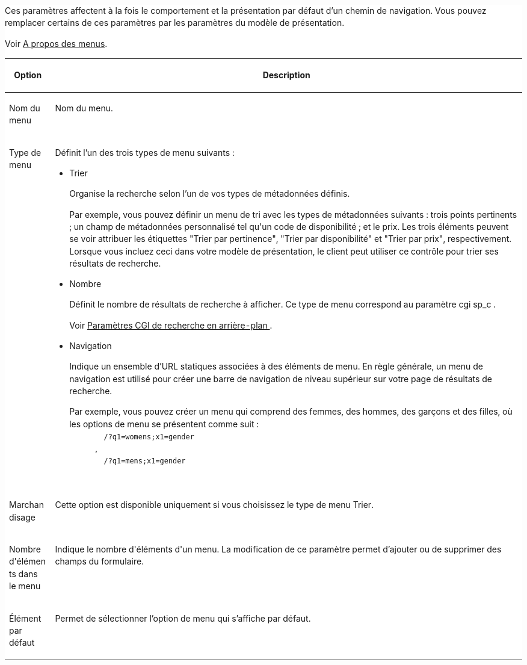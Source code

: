    Ces paramètres affectent à la fois le comportement et la présentation par défaut d’un chemin de navigation. Vous pouvez remplacer certains de ces paramètres par les paramètres du modèle de présentation.

   Voir [A propos des menus](../c-about-design-menu/c-about-menus.md#concept_68123CE5CF4447B59217B5D721424E32).

   

   <table> 
    <thead> 
      <tr> 
      <th colname="col1" class="entry"> <p>Option </p> </th> 
      <th colname="col2" class="entry"> <p>Description </p> </th> 
      </tr> 
    </thead>
    <tbody> 
      <tr> 
      <td colname="col1"> <p>Nom du menu </p> </td> 
      <td colname="col2"> <p>Nom du menu. </p> </td> 
      </tr> 
      <tr> 
      <td colname="col1"> <p>Type de menu </p> </td> 
      <td colname="col2"> <p>Définit l’un des trois types de menu suivants : </p> <p> 
      <ul id="ul_7E66ACC1DA494B20BEC3B0B2CCAB103A"> 
      <li id="li_D81876660A8B48AFB70D3317063FBF6F"> <span class="uicontrol"> Trier </span> <p>Organise la recherche selon l’un de vos types de métadonnées définis. </p> <p>Par exemple, vous pouvez définir un menu de tri avec les types de métadonnées suivants : trois points pertinents ; un champ de métadonnées personnalisé tel qu'un code de disponibilité ; et le prix. Les trois éléments peuvent se voir attribuer les étiquettes "Trier par pertinence", "Trier par disponibilité" et "Trier par prix", respectivement. Lorsque vous incluez ceci dans votre modèle de présentation, le client peut utiliser ce contrôle pour trier ses résultats de recherche. </p> </li> 
      <li id="li_63AE06B544B64DCAA8C55031B3DFFFF7"> <span class="uicontrol"> Nombre </span> <p>Définit le nombre de résultats de recherche à afficher. Ce type de menu correspond au paramètre cgi <span class="varname"> sp_c </span>. </p> <p>Voir <a href="../c-appendices/c-cgiparameters.md#reference_582E85C3886740C98FE88CA9DF7918E8" format="dita" scope="local"> Paramètres CGI de recherche en arrière-plan </a>. </p> </li> 
      <li id="li_EEC810D420FF41498ECE49EBAAB33BE5"> <span class="uicontrol"> Navigation </span> <p>Indique un ensemble d’URL statiques associées à des éléments de menu. En règle générale, un menu de navigation est utilisé pour créer une barre de navigation de niveau supérieur sur votre page de résultats de recherche. </p> <p>Par exemple, vous pouvez créer un menu qui comprend des femmes, des hommes, des garçons et des filles, où les options de menu se présentent comme suit : 
      <code>
        /?q1=womens;x1=gender 
      </code>, 
      <code>
        /?q1=mens;x1=gender 
      </code> </p> </li> 
      </ul> </p> </td> 
      </tr> 
      <tr> 
      <td colname="col1"> <p>Marchandisage </p> 
        <!--DONT' KNOW WHAT THIS DOES--> </td> 
      <td colname="col2"> <p>Cette option est disponible uniquement si vous choisissez le type de menu <span class="uicontrol"> Trier. </span> </p> </td> 
      </tr> 
      <tr> 
      <td colname="col1"> <p>Nombre d'éléments dans le menu </p> </td> 
      <td colname="col2"> <p>Indique le nombre d'éléments d'un menu. La modification de ce paramètre permet d’ajouter ou de supprimer des champs du formulaire. </p> </td> 
      </tr> 
      <tr> 
      <td colname="col1"> <p>Élément par défaut </p> </td> 
      <td colname="col2"> <p>Permet de sélectionner l’option de menu qui s’affiche par défaut. </p> </td> 
      </tr> 